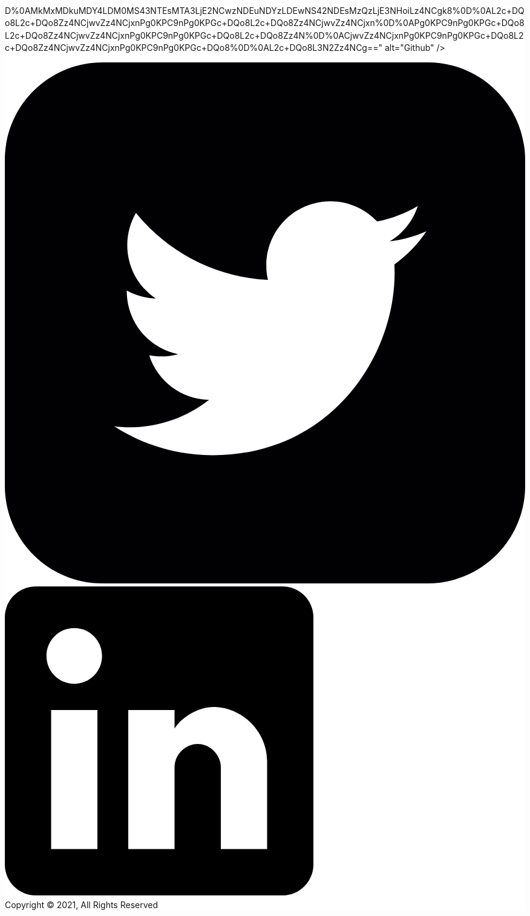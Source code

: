 D%0AMkMxMDkuMDY4LDM0MS43NTEsMTA3LjE2NCwzNDEuNDYzLDEwNS42NDEsMzQzLjE3NHoiLz4NCgk8%0D%0AL2c+DQo8L2c+DQo8Zz4NCjwvZz4NCjxnPg0KPC9nPg0KPGc+DQo8L2c+DQo8Zz4NCjwvZz4NCjxn%0D%0APg0KPC9nPg0KPGc+DQo8L2c+DQo8Zz4NCjwvZz4NCjxnPg0KPC9nPg0KPGc+DQo8L2c+DQo8Zz4N%0D%0ACjwvZz4NCjxnPg0KPC9nPg0KPGc+DQo8L2c+DQo8Zz4NCjwvZz4NCjxnPg0KPC9nPg0KPGc+DQo8%0D%0AL2c+DQo8L3N2Zz4NCg==" alt="Github"
            /></a>
          </div>
          <div class="contact-me-link">
            <a href="https://twitter.com/COkoghenun" target="_blank"><img src="data:image/svg+xml;base64,PD94bWwgdmVyc2lvbj0iMS4wIiBlbmNvZGluZz0iaXNvLTg4NTktMSI/Pg0KPCEtLSBHZW5lcmF0%0D%0Ab3I6IEFkb2JlIElsbHVzdHJhdG9yIDE5LjAuMCwgU1ZHIEV4cG9ydCBQbHVnLUluIC4gU1ZHIFZl%0D%0AcnNpb246IDYuMDAgQnVpbGQgMCkgIC0tPg0KPHN2ZyB2ZXJzaW9uPSIxLjEiIGlkPSJDYXBhXzEi%0D%0AIHhtbG5zPSJodHRwOi8vd3d3LnczLm9yZy8yMDAwL3N2ZyIgeG1sbnM6eGxpbms9Imh0dHA6Ly93%0D%0Ad3cudzMub3JnLzE5OTkveGxpbmsiIHg9IjBweCIgeT0iMHB4Ig0KCSB2aWV3Qm94PSIwIDAgNDg2%0D%0ALjM5MiA0ODYuMzkyIiBzdHlsZT0iZW5hYmxlLWJhY2tncm91bmQ6bmV3IDAgMCA0ODYuMzkyIDQ4%0D%0ANi4zOTI7IiB4bWw6c3BhY2U9InByZXNlcnZlIj4NCjxnPg0KCTxnPg0KCQk8Zz4NCgkJCTxwYXRo%0D%0AIHN0eWxlPSJmaWxsOiMwMTAwMDI7IiBkPSJNMzk1LjE5MywwSDkxLjE5OEM0MC44MjYsMCwwLDQw%0D%0ALjgyNiwwLDkxLjE5OHYzMDMuOTk1YzAsNTAuMzcyLDQwLjgyNiw5MS4xOTgsOTEuMTk4LDkxLjE5%0D%0AOA0KCQkJCWgzMDMuOTk1YzUwLjM3MiwwLDkxLjE5OC00MC44MjcsOTEuMTk4LTkxLjE5OFY5MS4x%0D%0AOThDNDg2LjM5Miw0MC44MjYsNDQ1LjU2NSwwLDM5NS4xOTMsMHogTTM2NC4xODYsMTg4LjU5OGww%0D%0ALjE4Miw3Ljc1Mg0KCQkJCWMwLDc5LjE2LTYwLjIyMSwxNzAuMzU5LTE3MC4zNTksMTcwLjM1OWMt%0D%0AMzMuODA0LDAtNjUuMjY4LTkuOTEtOTEuNzc2LTI2LjkwNGM0LjY4MiwwLjU0Nyw5LjQ1NCwwLjg1%0D%0AMSwxNC4yODgsMC44NTENCgkJCQljMjguMDU5LDAsNTMuODY4LTkuNTc2LDc0LjM1Ny0yNS42Mjdj%0D%0ALTI2LjIwNC0wLjQ4Ni00OC4zMDUtMTcuODE0LTU1LjkzNS00MS41ODZjMy42NzgsMC42NjksNy4z%0D%0AODcsMS4wMzQsMTEuMjc4LDEuMDM0DQoJCQkJYzUuNDcyLDAsMTAuNzYxLTAuNjk5LDE1Ljc3Ny0y%0D%0ALjA2N2MtMjcuMzktNS41MzMtNDguMDMxLTI5LjctNDguMDMxLTU4LjcwMXYtMC43NmM4LjA4Niw0%0D%0ALjQ5OSwxNy4yOTcsNy4xNzQsMjcuMTE2LDcuNTA5DQoJCQkJYy0xNi4wNTEtMTAuNzMxLTI2LjYz%0D%0ALTI5LjA2Mi0yNi42My00OS44MjVjMC0xMC45NzQsMi45NDktMjEuMjQ5LDguMDg2LTMwLjA5NWMy%0D%0AOS41MTgsMzYuMjM2LDczLjY1OCw2MC4wNjksMTIzLjQyMiw2Mi41NjINCgkJCQljLTEuMDM0LTQu%0D%0AMzc4LTEuNTUtOC45NjgtMS41NS0xMy42NDljMC0zMy4wNDQsMjYuODEyLTU5Ljg1Nyw1OS44ODct%0D%0ANTkuODU3YzE3LjIwNiwwLDMyLjc3MSw3LjI2NSw0My43MTQsMTguOTA4DQoJCQkJYzEzLjYxOS0y%0D%0ALjcwNiwyNi40NDgtNy42OTEsMzguMDMtMTQuNTMxYy00LjQ2OSwxMy45ODQtMTMuOTUzLDI1Ljcx%0D%0AOC0yNi4zMjYsMzMuMTM1YzEyLjA2OS0xLjQyOSwyMy42NTEtNC42ODIsMzQuMzgyLTkuNDI0DQoJ%0D%0ACQkJQzM4Ni4wNzMsMTY5LjY1OSwzNzUuODg5LDE4MC4yMDgsMzY0LjE4NiwxODguNTk4eiIvPg0K%0D%0ACQk8L2c+DQoJPC9nPg0KCTxnPg0KCTwvZz4NCgk8Zz4NCgk8L2c+DQoJPGc+DQoJPC9nPg0KCTxn%0D%0APg0KCTwvZz4NCgk8Zz4NCgk8L2c+DQoJPGc+DQoJPC9nPg0KCTxnPg0KCTwvZz4NCgk8Zz4NCgk8%0D%0AL2c+DQoJPGc+DQoJPC9nPg0KCTxnPg0KCTwvZz4NCgk8Zz4NCgk8L2c+DQoJPGc+DQoJPC9nPg0K%0D%0ACTxnPg0KCTwvZz4NCgk8Zz4NCgk8L2c+DQoJPGc+DQoJPC9nPg0KPC9nPg0KPGc+DQo8L2c+DQo8%0D%0AZz4NCjwvZz4NCjxnPg0KPC9nPg0KPGc+DQo8L2c+DQo8Zz4NCjwvZz4NCjxnPg0KPC9nPg0KPGc+%0D%0ADQo8L2c+DQo8Zz4NCjwvZz4NCjxnPg0KPC9nPg0KPGc+DQo8L2c+DQo8Zz4NCjwvZz4NCjxnPg0K%0D%0APC9nPg0KPGc+DQo8L2c+DQo8Zz4NCjwvZz4NCjxnPg0KPC9nPg0KPC9zdmc+DQo=" alt="Twitter"/></a>
          </div>
          <div class="contact-me-link">
            <a href="https://instagram.com/ashuk2411?igshid=1tfglkhk0fs94" target="_blank" id="profile-link">
<img src="data:image/svg+xml;base64,PD94bWwgdmVyc2lvbj0iMS4wIiBlbmNvZGluZz0iaXNvLTg4NTktMSI/Pg0KPCEtLSBHZW5lcmF0%0D%0Ab3I6IEFkb2JlIElsbHVzdHJhdG9yIDE2LjAuMCwgU1ZHIEV4cG9ydCBQbHVnLUluIC4gU1ZHIFZl%0D%0AcnNpb246IDYuMDAgQnVpbGQgMCkgIC0tPg0KPCFET0NUWVBFIHN2ZyBQVUJMSUMgIi0vL1czQy8v%0D%0ARFREIFNWRyAxLjEvL0VOIiAiaHR0cDovL3d3dy53My5vcmcvR3JhcGhpY3MvU1ZHLzEuMS9EVEQv%0D%0Ac3ZnMTEuZHRkIj4NCjxzdmcgdmVyc2lvbj0iMS4xIiBpZD0iQ2FwYV8xIiB4bWxucz0iaHR0cDov%0D%0AL3d3dy53My5vcmcvMjAwMC9zdmciIHhtbG5zOnhsaW5rPSJodHRwOi8vd3d3LnczLm9yZy8xOTk5%0D%0AL3hsaW5rIiB4PSIwcHgiIHk9IjBweCINCgkgd2lkdGg9IjUxMHB4IiBoZWlnaHQ9IjUxMHB4IiB2%0D%0AaWV3Qm94PSIwIDAgNTEwIDUxMCIgc3R5bGU9ImVuYWJsZS1iYWNrZ3JvdW5kOm5ldyAwIDAgNTEw%0D%0AIDUxMDsiIHhtbDpzcGFjZT0icHJlc2VydmUiPg0KPGc+DQoJPGcgaWQ9InBvc3QtbGlua2VkaW4i%0D%0APg0KCQk8cGF0aCBkPSJNNDU5LDBINTFDMjIuOTUsMCwwLDIyLjk1LDAsNTF2NDA4YzAsMjguMDUs%0D%0AMjIuOTUsNTEsNTEsNTFoNDA4YzI4LjA1LDAsNTEtMjIuOTUsNTEtNTFWNTFDNTEwLDIyLjk1LDQ4%0D%0ANy4wNSwwLDQ1OSwweg0KCQkJIE0xNTMsNDMzLjVINzYuNVYyMDRIMTUzVjQzMy41eiBNMTE0Ljc1%0D%0ALDE2MC42NWMtMjUuNSwwLTQ1LjktMjAuNC00NS45LTQ1LjlzMjAuNC00NS45LDQ1LjktNDUuOXM0%0D%0ANS45LDIwLjQsNDUuOSw0NS45DQoJCQlTMTQwLjI1LDE2MC42NSwxMTQuNzUsMTYwLjY1eiBNNDMz%0D%0ALjUsNDMzLjVIMzU3VjI5OC4zNWMwLTIwLjM5OS0xNy44NS0zOC4yNS0zOC4yNS0zOC4yNXMtMzgu%0D%0AMjUsMTcuODUxLTM4LjI1LDM4LjI1VjQzMy41SDIwNA0KCQkJVjIwNGg3Ni41djMwLjZjMTIuNzUt%0D%0AMjAuNCw0MC44LTM1LjcsNjMuNzUtMzUuN2M0OC40NSwwLDg5LjI1LDQwLjgsODkuMjUsODkuMjVW%0D%0ANDMzLjV6Ii8+DQoJPC9nPg0KPC9nPg0KPGc+DQo8L2c+DQo8Zz4NCjwvZz4NCjxnPg0KPC9nPg0K%0D%0APGc+DQo8L2c+DQo8Zz4NCjwvZz4NCjxnPg0KPC9nPg0KPGc+DQo8L2c+DQo8Zz4NCjwvZz4NCjxn%0D%0APg0KPC9nPg0KPGc+DQo8L2c+DQo8Zz4NCjwvZz4NCjxnPg0KPC9nPg0KPGc+DQo8L2c+DQo8Zz4N%0D%0ACjwvZz4NCjxnPg0KPC9nPg0KPC9zdmc+DQo=" alt="Instagram"/></a>
          </div>
      </section>
    </main>
    <footer>
      <div class="text">Copyright © 2021, All Rights Reserved</div>
    </footer>
        <script src="https://cdn.freecodecamp.org/testable-projects-fcc/v1/bundle.js"></script>
  </body>
</html>

